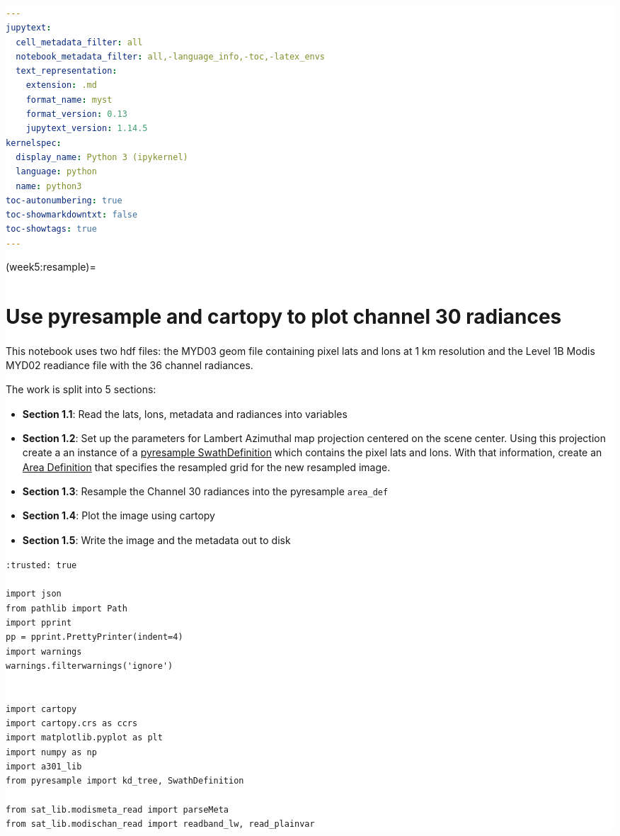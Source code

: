 ```yaml
---
jupytext:
  cell_metadata_filter: all
  notebook_metadata_filter: all,-language_info,-toc,-latex_envs
  text_representation:
    extension: .md
    format_name: myst
    format_version: 0.13
    jupytext_version: 1.14.5
kernelspec:
  display_name: Python 3 (ipykernel)
  language: python
  name: python3
toc-autonumbering: true
toc-showmarkdowntxt: false
toc-showtags: true
---
```


(week5:resample)=
# Use pyresample and cartopy to plot channel 30 radiances

This notebook uses two hdf files: the MYD03 geom file containing pixel lats and lons at 1 km resolution
and the Level 1B Modis MYD02 readiance file with the 36 channel radiances.

The work is split into 5 sections:

* **Section 1.1**:  Read the lats, lons, metadata and radiances into variables

* **Section 1.2**: Set up the parameters for Lambert Azimuthal map projection centered on the scene center.  Using this projection
  create a an instance of a [pyresample SwathDefinition](https://pyresample.readthedocs.io/en/latest/api/pyresample.html#pyresample.geometry.SwathDefinition)
  which contains the pixel lats and lons.  With that information, create an [Area Definition](https://pyresample.readthedocs.io/en/latest/geometry_utils.html#areadefinition-creation) that
specifies the resampled grid for the new resampled image.

* **Section 1.3**: Resample the Channel 30 radiances into the pyresample `area_def`

* **Section 1.4**: Plot the image using cartopy

* **Section 1.5**: Write the image and the metadata out to disk

```{code-cell} ipython3
:trusted: true

import json
from pathlib import Path
import pprint
pp = pprint.PrettyPrinter(indent=4)
import warnings
warnings.filterwarnings('ignore')


import cartopy
import cartopy.crs as ccrs
import matplotlib.pyplot as plt
import numpy as np
import a301_lib
from pyresample import kd_tree, SwathDefinition

from sat_lib.modismeta_read import parseMeta
from sat_lib.modischan_read import readband_lw, read_plainvar
```
